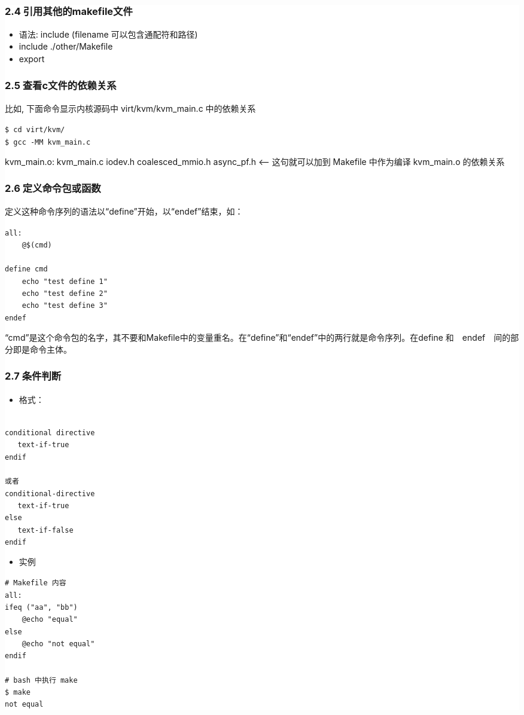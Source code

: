 ### 2.4 引用其他的makefile文件
- 语法: include <filename>  (filename 可以包含通配符和路径)
- include ./other/Makefile
- export 
### 2.5 查看c文件的依赖关系
比如, 下面命令显示内核源码中 virt/kvm/kvm_main.c 中的依赖关系   
```   
$ cd virt/kvm/    
$ gcc -MM kvm_main.c 
```   
kvm_main.o: kvm_main.c iodev.h coalesced_mmio.h async_pf.h   <-- 这句就可以加到 Makefile 中作为编译 kvm_main.o 的依赖关系

### 2.6 定义命令包或函数
定义这种命令序列的语法以“define”开始，以“endef”结束，如： 

```
all:                    
    @$(cmd)

define cmd
    echo "test define 1"
    echo "test define 2"
    echo "test define 3"
endef
```   
“cmd”是这个命令包的名字，其不要和Makefile中的变量重名。在“define”和“endef”中的两行就是命令序列。在define 和　endef　间的部分即是命令主体。

### 2.7 条件判断

- 格式：

```   

conditional directive   
   text-if-true   
endif   

或者   
conditional-directive   
   text-if-true   
else   
   text-if-false     
endif      

```   

- 实例   

```   
# Makefile 内容
all:
ifeq ("aa", "bb")
    @echo "equal"
else
    @echo "not equal"
endif

# bash 中执行 make
$ make
not equal       
```   
